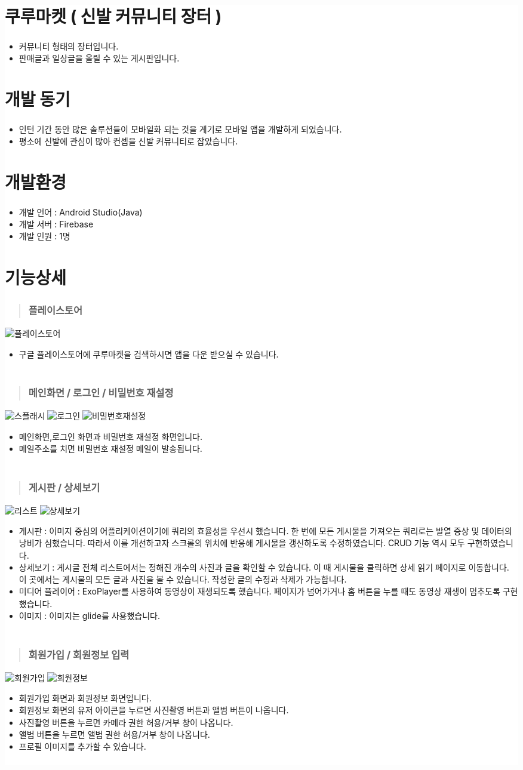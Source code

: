 # 쿠루마켓 ( 신발 커뮤니티 장터 )
- 커뮤니티 형태의 장터입니다.
- 판매글과 일상글을 올릴 수 있는 게시판입니다. 

# 개발 동기 
- 인턴 기간 동안 많은 솔루션들이 모바일화 되는 것을 계기로 모바일 앱을 개발하게 되었습니다. 
- 평소에 신발에 관심이 많아 컨셉을 신발 커뮤니티로 잡았습니다. 

# 개발환경
- 개발 언어 : Android Studio(Java)
- 개발 서버 : Firebase 
- 개발 인원 : 1명 

# 기능상세 
> ### 플레이스토어
<img width="724" alt="플레이스토어" src="https://user-images.githubusercontent.com/60722292/112810367-e9261700-90b5-11eb-82c4-3b2f2ae1af53.png"></img>
- 구글 플레이스토어에 쿠루마켓을 검색하시면 앱을 다운 받으실 수 있습니다.
<br></br>

> ### 메인화면 / 로그인 / 비밀번호 재설정
<img width="300" height="700" alt="스플래시" src="https://user-images.githubusercontent.com/60722292/112810365-e88d8080-90b5-11eb-8c60-5cacd03e3480.jpeg"></img>
<img width="300" height="700" alt="로그인" src="https://user-images.githubusercontent.com/60722292/112810323-dca1be80-90b5-11eb-9b71-e0d134b57d9e.jpeg"></img>
<img width="300" height="700" alt="비밀번호재설정" src="https://user-images.githubusercontent.com/60722292/112810356-e5929000-90b5-11eb-8940-3ae4fa10a9b1.jpeg"></img>
- 메인화면,로그인 화면과 비밀번호 재설정 화면입니다. 
- 메일주소를 치면 비밀번호 재설정 메일이 발송됩니다. 
<br></br> 

> ### 게시판 / 상세보기 
<img width="300" height="700" alt="리스트" src="https://user-images.githubusercontent.com/60722292/112810344-e3303600-90b5-11eb-830e-78d49040fdd1.jpeg"></img>
<img width="300" height="700" alt="상세보기" src="https://user-images.githubusercontent.com/60722292/112810358-e62b2680-90b5-11eb-8dbb-ce7fbebd14a3.jpeg"></img>
- 게시판 : 이미지 중심의 어플리케이션이기에 쿼리의 효율성을 우선시 했습니다. 한 번에 모든 게시물을 가져오는 쿼리로는 발열 증상 및 데이터의 낭비가 심했습니다. 따라서 이를 개선하고자 스크롤의 위치에 반응해 게시물을 갱신하도록 수정하였습니다. CRUD 기능 역시 모두 구현하였습니다.
- 상세보기 : 게시글 전체 리스트에서는 정해진 개수의 사진과 글을 확인할 수 있습니다. 이 때 게시물을 클릭하면 상세 읽기 페이지로 이동합니다. 이 곳에서는 게시물의 모든 글과 사진을 볼 수 있습니다. 작성한 글의 수정과 삭제가 가능합니다.
- 미디어 플레이어 : ExoPlayer를 사용하여 동영상이 재생되도록 했습니다. 페이지가 넘어가거나 홈 버튼을 누를 때도 동영상 재생이 멈추도록 구현했습니다.  
- 이미지 : 이미지는 glide를 사용했습니다.
<br></br> 


> ### 회원가입 / 회원정보 입력
<img width="300" height="700" alt="회원가입" src="https://user-images.githubusercontent.com/60722292/112810372-e9bead80-90b5-11eb-9de7-94eca354fb58.jpeg"></img>
<img width="300" height="700" alt="회원정보" src="https://user-images.githubusercontent.com/60722292/112810377-ea574400-90b5-11eb-85d8-8d40fd1738f7.jpeg"></img>
- 회원가입 화면과 회원정보 화면입니다. 
- 회원정보 화면의 유저 아이콘을 누르면 사진촬영 버튼과 앨범 버튼이 나옵니다. 
- 사진촬영 버튼을 누르면 카메라 권한 허용/거부 창이 나옵니다. 
- 앨범 버튼을 누르면 앨범 권한 허용/거부 창이 나옵니다.
- 프로필 이미지를 추가할 수 있습니다.
<br></br>
